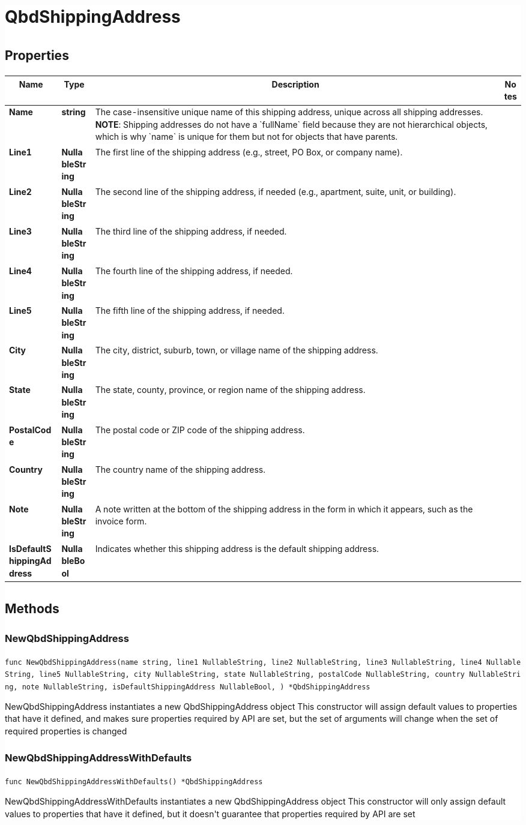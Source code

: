 # QbdShippingAddress

## Properties

Name | Type | Description | Notes
------------ | ------------- | ------------- | -------------
**Name** | **string** | The case-insensitive unique name of this shipping address, unique across all shipping addresses.  **NOTE**: Shipping addresses do not have a &#x60;fullName&#x60; field because they are not hierarchical objects, which is why &#x60;name&#x60; is unique for them but not for objects that have parents. | 
**Line1** | **NullableString** | The first line of the shipping address (e.g., street, PO Box, or company name). | 
**Line2** | **NullableString** | The second line of the shipping address, if needed (e.g., apartment, suite, unit, or building). | 
**Line3** | **NullableString** | The third line of the shipping address, if needed. | 
**Line4** | **NullableString** | The fourth line of the shipping address, if needed. | 
**Line5** | **NullableString** | The fifth line of the shipping address, if needed. | 
**City** | **NullableString** | The city, district, suburb, town, or village name of the shipping address. | 
**State** | **NullableString** | The state, county, province, or region name of the shipping address. | 
**PostalCode** | **NullableString** | The postal code or ZIP code of the shipping address. | 
**Country** | **NullableString** | The country name of the shipping address. | 
**Note** | **NullableString** | A note written at the bottom of the shipping address in the form in which it appears, such as the invoice form. | 
**IsDefaultShippingAddress** | **NullableBool** | Indicates whether this shipping address is the default shipping address. | 

## Methods

### NewQbdShippingAddress

`func NewQbdShippingAddress(name string, line1 NullableString, line2 NullableString, line3 NullableString, line4 NullableString, line5 NullableString, city NullableString, state NullableString, postalCode NullableString, country NullableString, note NullableString, isDefaultShippingAddress NullableBool, ) *QbdShippingAddress`

NewQbdShippingAddress instantiates a new QbdShippingAddress object
This constructor will assign default values to properties that have it defined,
and makes sure properties required by API are set, but the set of arguments
will change when the set of required properties is changed

### NewQbdShippingAddressWithDefaults

`func NewQbdShippingAddressWithDefaults() *QbdShippingAddress`

NewQbdShippingAddressWithDefaults instantiates a new QbdShippingAddress object
This constructor will only assign default values to properties that have it defined,
but it doesn't guarantee that properties required by API are set
